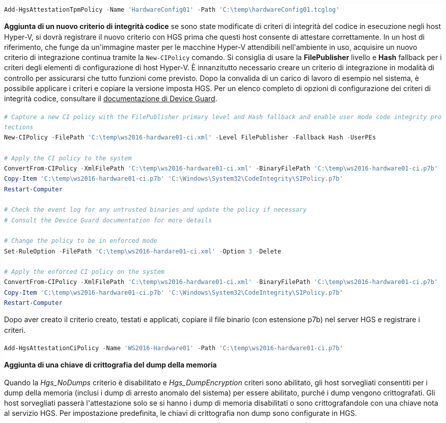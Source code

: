 ```powershell
Add-HgsAttestationTpmPolicy -Name 'HardwareConfig01' -Path 'C:\temp\hardwareConfig01.tcglog'
```

**Aggiunta di un nuovo criterio di integrità codice** se sono state modificate di criteri di integrità del codice in esecuzione negli host Hyper-V, si dovrà registrare il nuovo criterio con HGS prima che questi host consente di attestare correttamente.
In un host di riferimento, che funge da un'immagine master per le macchine Hyper-V attendibili nell'ambiente in uso, acquisire un nuovo criterio di integrazione continua tramite la `New-CIPolicy` comando.
Si consiglia di usare la **FilePublisher** livello e **Hash** fallback per i criteri degli elementi di configurazione di host Hyper-V.
È innanzitutto necessario creare un criterio di integrazione in modalità di controllo per assicurarsi che tutto funzioni come previsto.
Dopo la convalida di un carico di lavoro di esempio nel sistema, è possibile applicare i criteri e copiare la versione imposta HGS.
Per un elenco completo di opzioni di configurazione dei criteri di integrità codice, consultare il [documentazione di Device Guard](https://technet.microsoft.com/itpro/windows/keep-secure/deploy-device-guard-deploy-code-integrity-policies).

```powershell
# Capture a new CI policy with the FilePublisher primary level and Hash fallback and enable user mode code integrity protections
New-CIPolicy -FilePath 'C:\temp\ws2016-hardware01-ci.xml' -Level FilePublisher -Fallback Hash -UserPEs

# Apply the CI policy to the system
ConvertFrom-CIPolicy -XmlFilePath 'C:\temp\ws2016-hardware01-ci.xml' -BinaryFilePath 'C:\temp\ws2016-hardware01-ci.p7b'
Copy-Item 'C:\temp\ws2016-hardware01-ci.p7b' 'C:\Windows\System32\CodeIntegrity\SIPolicy.p7b'
Restart-Computer

# Check the event log for any untrusted binaries and update the policy if necessary
# Consult the Device Guard documentation for more details

# Change the policy to be in enforced mode
Set-RuleOption -FilePath 'C:\temp\ws2016-hardare01-ci.xml' -Option 3 -Delete

# Apply the enforced CI policy on the system
ConvertFrom-CIPolicy -XmlFilePath 'C:\temp\ws2016-hardware01-ci.xml' -BinaryFilePath 'C:\temp\ws2016-hardware01-ci.p7b'
Copy-Item 'C:\temp\ws2016-hardware01-ci.p7b' 'C:\Windows\System32\CodeIntegrity\SIPolicy.p7b'
Restart-Computer
```

Dopo aver creato il criterio creato, testati e applicati, copiare il file binario (con estensione p7b) nel server HGS e registrare i criteri.

```powershell
Add-HgsAttestationCiPolicy -Name 'WS2016-Hardware01' -Path 'C:\temp\ws2016-hardware01-ci.p7b'
```

**Aggiunta di una chiave di crittografia del dump della memoria**

Quando la *Hgs\_NoDumps* criterio è disabilitato e *Hgs\_DumpEncryption* criteri sono abilitato, gli host sorvegliati consentiti per i dump della memoria (inclusi i dump di arresto anomalo del sistema) per essere abilitato, purché i dump vengono crittografati. Gli host sorvegliati passerà l'attestazione solo se si hanno i dump di memoria disabilitati o sono crittografandole con una chiave nota al servizio HGS. Per impostazione predefinita, le chiavi di crittografia non dump sono configurate in HGS.
